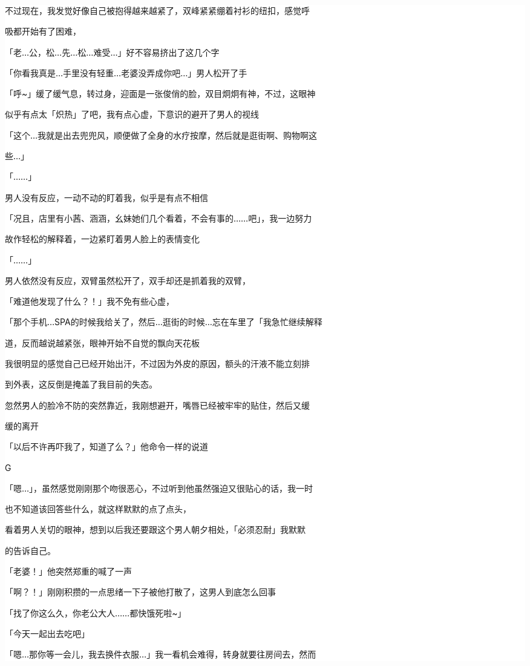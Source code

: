 不过现在，我发觉好像自己被抱得越来越紧了，双峰紧紧绷着衬衫的纽扣，感觉呼

吸都开始有了困难，

「老…公，松…先…松…难受…」好不容易挤出了这几个字

「你看我真是…手里没有轻重…老婆没弄成你吧…」男人松开了手

「呼~」缓了缓气息，转过身，迎面是一张俊俏的脸，双目炯炯有神，不过，这眼神

似乎有点太「炽热」了吧，我有点心虚，下意识的避开了男人的视线

「这个…我就是出去兜兜风，顺便做了全身的水疗按摩，然后就是逛街啊、购物啊这

些…」

「……」

男人没有反应，一动不动的盯着我，似乎是有点不相信

「况且，店里有小茜、涵涵，幺妹她们几个看着，不会有事的……吧」，我一边努力

故作轻松的解释着，一边紧盯着男人脸上的表情变化

「……」

男人依然没有反应，双臂虽然松开了，双手却还是抓着我的双臂，

「难道他发现了什么？！」我不免有些心虚，

「那个手机…SPA的时候我给关了，然后…逛街的时候…忘在车里了「我急忙继续解释

道，反而越说越紧张，眼神开始不自觉的飘向天花板

我很明显的感觉自己已经开始出汗，不过因为外皮的原因，额头的汗液不能立刻排

到外表，这反倒是掩盖了我目前的失态。



忽然男人的脸冷不防的突然靠近，我刚想避开，嘴唇已经被牢牢的贴住，然后又缓

缓的离开

「以后不许再吓我了，知道了么？」他命令一样的说道

G

「嗯…」，虽然感觉刚刚那个吻很恶心，不过听到他虽然强迫又很贴心的话，我一时

也不知道该回答些什么，就这样默默的点了点头，

看着男人关切的眼神，想到以后我还要跟这个男人朝夕相处，「必须忍耐」我默默

的告诉自己。



「老婆！」他突然郑重的喊了一声

「啊？！」刚刚积攒的一点思绪一下子被他打散了，这男人到底怎么回事

「找了你这么久，你老公大人……都快饿死啦~」

「今天一起出去吃吧」

「嗯…那你等一会儿，我去换件衣服…」我一看机会难得，转身就要往房间去，然而
